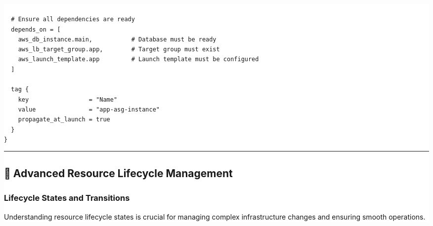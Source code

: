 ```hcl
  
  # Ensure all dependencies are ready
  depends_on = [
    aws_db_instance.main,           # Database must be ready
    aws_lb_target_group.app,        # Target group must exist
    aws_launch_template.app         # Launch template must be configured
  ]
  
  tag {
    key                 = "Name"
    value               = "app-asg-instance"
    propagate_at_launch = true
  }
}
```

---

## 🔄 **Advanced Resource Lifecycle Management**

### **Lifecycle States and Transitions**

Understanding resource lifecycle states is crucial for managing complex infrastructure changes and ensuring smooth operations.

